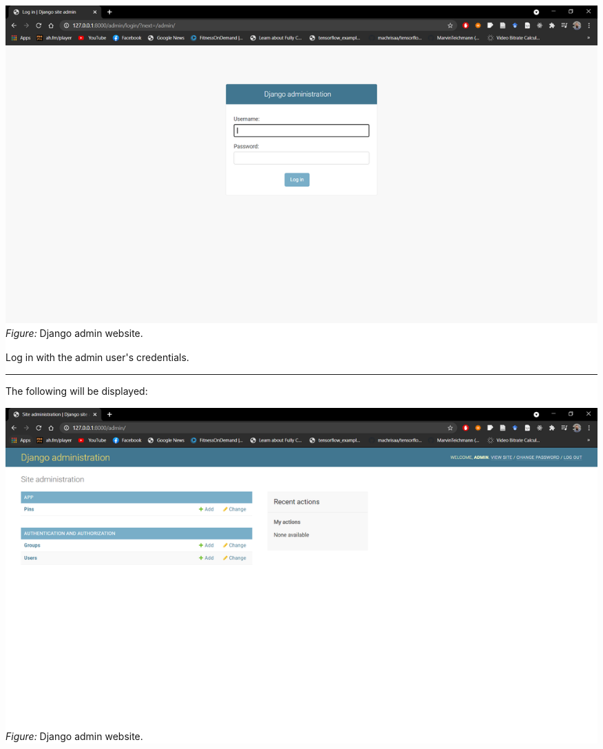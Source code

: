 ![height:480px](images/00/02.PNG)
*Figure:* Django admin website.

Log in with the admin user's credentials.

---

The following will be displayed:

![height:480px](images/00/03.PNG)
*Figure:* Django admin website.
